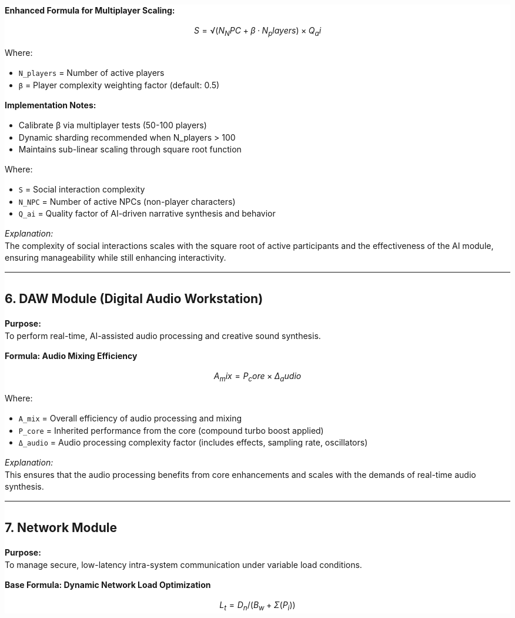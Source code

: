 **Enhanced Formula for Multiplayer Scaling:**

```math
S = √(N_NPC + β · N_players) × Q_ai
```

Where:
- `N_players` = Number of active players
- `β` = Player complexity weighting factor (default: 0.5)

**Implementation Notes:**
- Calibrate β via multiplayer tests (50-100 players)
- Dynamic sharding recommended when N_players > 100
- Maintains sub-linear scaling through square root function

Where:  
- `S` = Social interaction complexity  
- `N_NPC` = Number of active NPCs (non-player characters)  
- `Q_ai` = Quality factor of AI-driven narrative synthesis and behavior

*Explanation:*  
The complexity of social interactions scales with the square root of active participants and the effectiveness of the AI module, ensuring manageability while still enhancing interactivity.

---

## 6. DAW Module (Digital Audio Workstation)

**Purpose:**  
To perform real-time, AI-assisted audio processing and creative sound synthesis.

**Formula: Audio Mixing Efficiency**

```math
A_mix = P_core × Δ_audio
```

Where:  
- `A_mix` = Overall efficiency of audio processing and mixing  
- `P_core` = Inherited performance from the core (compound turbo boost applied)  
- `Δ_audio` = Audio processing complexity factor (includes effects, sampling rate, oscillators)

*Explanation:*  
This ensures that the audio processing benefits from core enhancements and scales with the demands of real-time audio synthesis.

---

## 7. Network Module

**Purpose:**  
To manage secure, low-latency intra-system communication under variable load conditions.

**Base Formula: Dynamic Network Load Optimization**

```math
L_t = D_n / (B_w + Σ(P_i))
```
